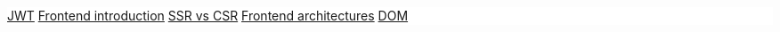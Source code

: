 [JWT](https://medium.com/@extio/understanding-json-web-tokens-jwt-a-secure-approach-to-web-authentication-f551e8d66deb)
[Frontend introduction](https://medium.com/@bajagamers9/introduction-to-frontend-programming-18a2ceb63bbb)
[SSR vs CSR](https://medium.com/@olayidecodes/client-side-rendering-vs-server-side-rendering-3c41f03c700d)
[Frontend architectures](https://medium.com/@johnadjanohoun/a-comprehensive-guide-to-modern-frontend-architecture-patterns-eb39debbd503)
[DOM](https://medium.com/@dilarauluturhan/javascript-dom-document-object-model-85a2bc72769c)
